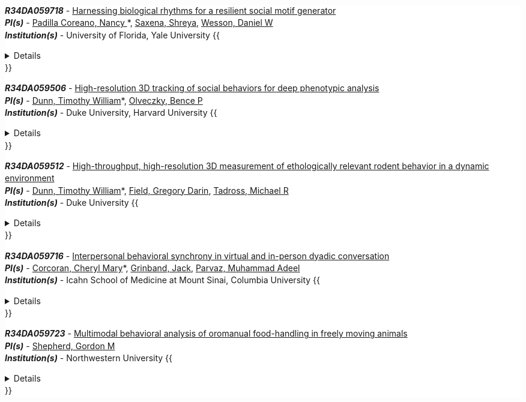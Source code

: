 <div class="hover-block">

**_R34DA059718_** - [Harnessing biological rhythms for a resilient social motif generator](https://reporter.nih.gov/search/O078sWhnFkaeTno7iDSyBw/project-details/10797723) \
**_PI(s)_** - [Padilla Coreano, Nancy ](mailto:npadillacoreano@ufl.edu)\*,
    [Saxena, Shreya](mailto:shreya.saxena@yale.edu),
    [Wesson, Daniel W](mailto:danielwesson@ufl.edu) \
**_Institution(s)_** - University of Florida, Yale University
{{<details></details>}}
  </div>

<div class="hover-block">

**_R34DA059506_** - [High-resolution 3D tracking of social behaviors for deep phenotypic analysis](https://reporter.nih.gov/search/t8WADFOb80WhM891u1bwgg/project-details/10786685) \
**_PI(s)_** - [Dunn, Timothy William](mailto:timothy.dunn@duke.edu)\*,
    [Olveczky, Bence P](mailto:olveczky@fas.harvard.edu) \
**_Institution(s)_** - Duke University, Harvard University
{{<details></details>}}
  </div>

<div class="hover-block">

**_R34DA059512_** - [High-throughput, high-resolution 3D measurement of ethologically relevant rodent behavior in a dynamic environment](https://reporter.nih.gov/search/KBKLXTA2UEOKMLhYCQIvZg/project-details/10786883) \
**_PI(s)_** - [Dunn, Timothy William](mailto:timothy.dunn@duke.edu)\*,
    [Field, Gregory Darin](mailto:greg.d.field@gmail.com),
    [Tadross, Michael R](mailto:michael.tadross@duke.edu) \
**_Institution(s)_** - Duke University
{{<details></details>}}
  </div>

<div class="hover-block">

**_R34DA059716_** - [Interpersonal behavioral synchrony in virtual and in-person dyadic conversation](https://reporter.nih.gov/search/PkNqY-ET0kW0D3SfO6MoLA/project-details/10797870) \
**_PI(s)_** - [Corcoran, Cheryl Mary](mailto:cheryl.corcoran@mssm.edu)\*,
    [Grinband, Jack](mailto:jg2269@cumc.columbia.edu),
    [Parvaz, Muhammad Adeel](mailto:muhammad.parvaz@mssm.edu) \
**_Institution(s)_** - Icahn School of Medicine at Mount Sinai, Columbia University
{{<details></details>}}
  </div>

<div class="hover-block">

**_R34DA059723_** - [Multimodal behavioral analysis of oromanual food-handling in freely moving animals](https://reporter.nih.gov/search/5Wc6Oe9LGk6OglJVMNeRKw/project-details/10795435) \
**_PI(s)_** - [Shepherd, Gordon M](mailto:g-shepherd@northwestern.edu) \
**_Institution(s)_** - Northwestern University
{{<details></details>}}

  </div>

<div class="hover-block">
